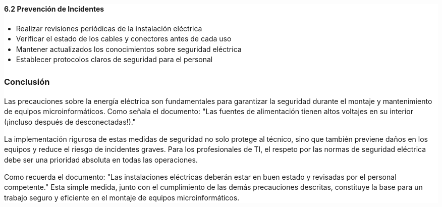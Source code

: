 #### 6.2 Prevención de Incidentes

- Realizar revisiones periódicas de la instalación eléctrica
- Verificar el estado de los cables y conectores antes de cada uso
- Mantener actualizados los conocimientos sobre seguridad eléctrica
- Establecer protocolos claros de seguridad para el personal

### Conclusión

Las precauciones sobre la energía eléctrica son fundamentales para garantizar la seguridad durante el montaje y mantenimiento de equipos microinformáticos. Como señala el documento: "Las fuentes de alimentación tienen altos voltajes en su interior (¡incluso después de desconectadas!)."

La implementación rigurosa de estas medidas de seguridad no solo protege al técnico, sino que también previene daños en los equipos y reduce el riesgo de incidentes graves. Para los profesionales de TI, el respeto por las normas de seguridad eléctrica debe ser una prioridad absoluta en todas las operaciones.

Como recuerda el documento: "Las instalaciones eléctricas deberán estar en buen estado y revisadas por el personal competente." Esta simple medida, junto con el cumplimiento de las demás precauciones descritas, constituye la base para un trabajo seguro y eficiente en el montaje de equipos microinformáticos.
